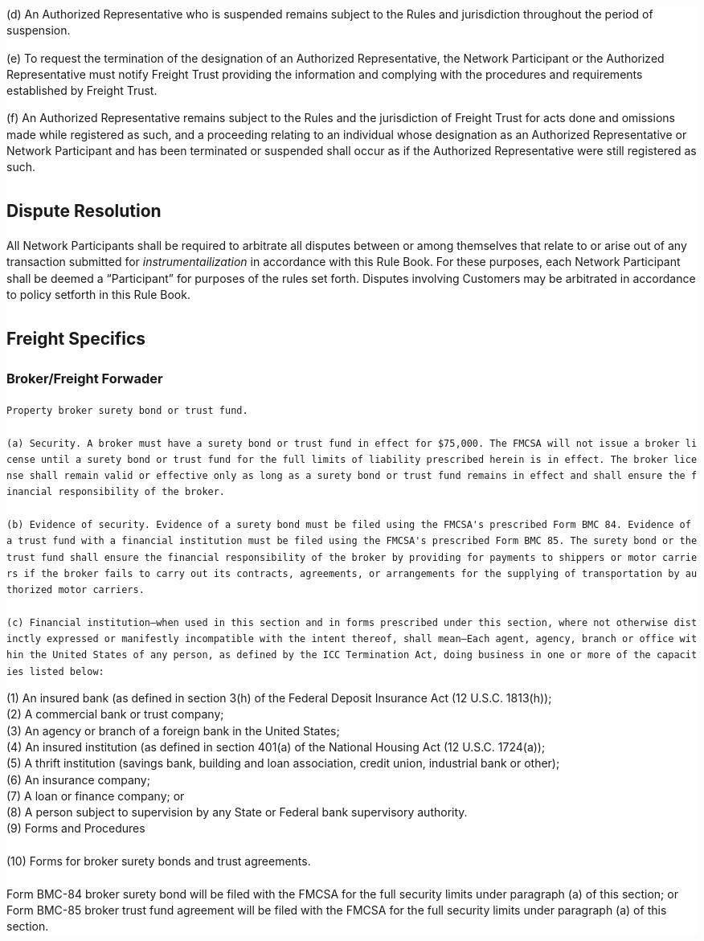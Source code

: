 \(d\) An Authorized Representative who is suspended remains subject to the Rules and jurisdiction throughout the period of suspension.

\(e\) To request the termination of the designation of an Authorized Representative, the Network Participant or the Authorized Representative must notify Freight Trust providing the information and complying with the procedures and requirements established by Freight Trust.

\(f\) An Authorized Representative remains subject to the Rules and the jurisdiction of Freight Trust for acts done and omissions made while registered as such, and a proceeding relating to an individual whose designation as an Authorized Representative or Network Participant and has been terminated or suspended shall occur as if the Authorized Representative were still registered as such.


## Dispute Resolution
    
 All Network Participants shall be required to arbitrate all disputes between or among themselves that relate to or arise out of any transaction submitted for *instrumentailization* in accordance with this Rule Book. For these purposes, each Network Participant shall be deemed a “Participant” for purposes of the rules set forth. Disputes involving Customers may be arbitrated in accordance to policy setforth in this Rule Book.
 
## Freight Specifics
 

### Broker/Freight Forwader
 
    Property broker surety bond or trust fund.
    
    (a) Security. A broker must have a surety bond or trust fund in effect for $75,000. The FMCSA will not issue a broker license until a surety bond or trust fund for the full limits of liability prescribed herein is in effect. The broker license shall remain valid or effective only as long as a surety bond or trust fund remains in effect and shall ensure the financial responsibility of the broker.
    
    (b) Evidence of security. Evidence of a surety bond must be filed using the FMCSA's prescribed Form BMC 84. Evidence of a trust fund with a financial institution must be filed using the FMCSA's prescribed Form BMC 85. The surety bond or the trust fund shall ensure the financial responsibility of the broker by providing for payments to shippers or motor carriers if the broker fails to carry out its contracts, agreements, or arrangements for the supplying of transportation by authorized motor carriers.

    (c) Financial institution—when used in this section and in forms prescribed under this section, where not otherwise distinctly expressed or manifestly incompatible with the intent thereof, shall mean—Each agent, agency, branch or office within the United States of any person, as defined by the ICC Termination Act, doing business in one or more of the capacities listed below:

(1) An insured bank (as defined in section 3(h) of the Federal Deposit Insurance Act (12 U.S.C. 1813(h));<br>
(2) A commercial bank or trust company;<br>
(3) An agency or branch of a foreign bank in the United States;<br>
(4) An insured institution (as defined in section 401(a) of the National Housing Act (12 U.S.C. 1724(a));<br>
(5) A thrift institution (savings bank, building and loan association, credit union, industrial bank or other);<br>
(6) An insurance company;<br>
(7) A loan or finance company; or<br>
(8) A person subject to supervision by any State or Federal bank supervisory authority.<br>
(9) Forms and Procedures<br>
<br>
(10) Forms for broker surety bonds and trust agreements. <br>
<br>
Form BMC-84 broker surety bond will be filed with the FMCSA for the full security limits under paragraph (a) of this section; or Form BMC-85 broker trust fund agreement will be filed with the FMCSA for the full security limits under paragraph (a) of this section.
<br>